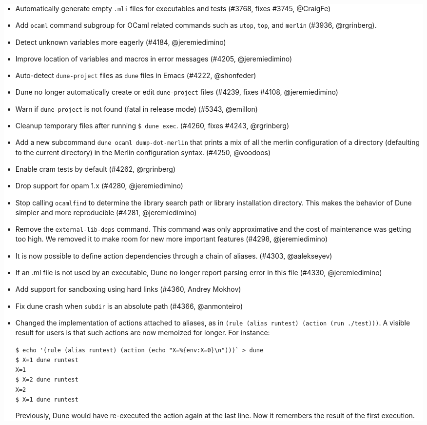 - Automatically generate empty `.mli` files for executables and tests (#3768,
  fixes #3745, @CraigFe)

- Add `ocaml` command subgroup for OCaml related commands such as `utop`, `top`,
  and `merlin` (#3936, @rgrinberg).

- Detect unknown variables more eagerly (#4184, @jeremiedimino)

- Improve location of variables and macros in error messages (#4205,
  @jeremiedimino)

- Auto-detect `dune-project` files as `dune` files in Emacs (#4222, @shonfeder)

- Dune no longer automatically create or edit `dune-project` files
  (#4239, fixes #4108, @jeremiedimino)

- Warn if `dune-project` is not found (fatal in release mode) (#5343, @emillon)

- Cleanup temporary files after running `$ dune exec`. (#4260, fixes #4243,
  @rgrinberg)

- Add a new subcommand `dune ocaml dump-dot-merlin` that prints a mix of all the
  merlin configuration of a directory (defaulting to the current directory) in
  the Merlin configuration syntax. (#4250, @voodoos)

- Enable cram tests by default (#4262, @rgrinberg)

- Drop support for opam 1.x (#4280, @jeremiedimino)

- Stop calling `ocamlfind` to determine the library search path or
  library installation directory. This makes the behavior of Dune
  simpler and more reproducible (#4281, @jeremiedimino)

- Remove the `external-lib-deps` command. This command was only
  approximative and the cost of maintenance was getting too high. We
  removed it to make room for new more important features (#4298,
  @jeremiedimino)

- It is now possible to define action dependencies through a chain
  of aliases. (#4303, @aalekseyev)

- If an .ml file is not used by an executable, Dune no longer report
  parsing error in this file (#4330, @jeremiedimino)

- Add support for sandboxing using hard links (#4360, Andrey Mokhov)

- Fix dune crash when `subdir` is an absolute path (#4366, @anmonteiro)

- Changed the implementation of actions attached to aliases, as in
  `(rule (alias runtest) (action (run ./test)))`. A visible result for
  users is that such actions are now memoized for longer. For
  instance:
  ```
  $ echo '(rule (alias runtest) (action (echo "X=%{env:X=0}\n")))` > dune
  $ X=1 dune runtest
  X=1
  $ X=2 dune runtest
  X=2
  $ X=1 dune runtest
  ```
  Previously, Dune would have re-executed the action again at the last
  line. Now it remembers the result of the first execution.
